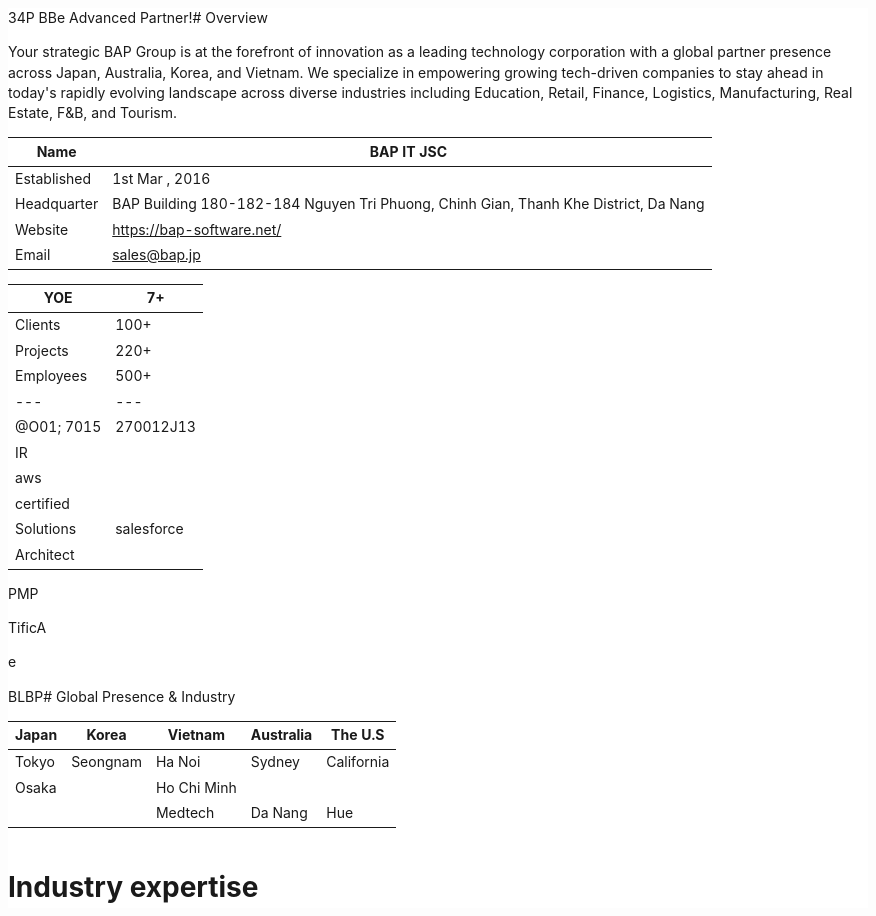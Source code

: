 34P
BBe Advanced Partner!# Overview

Your strategic BAP Group is at the forefront of innovation as a leading technology corporation with a global partner presence across Japan, Australia, Korea, and Vietnam. We specialize in empowering growing tech-driven companies to stay ahead in today's rapidly evolving landscape across diverse industries including Education, Retail, Finance, Logistics, Manufacturing, Real Estate, F&B, and Tourism.

|Name|BAP IT JSC|
|---|---|
|Established|1st Mar , 2016|
|Headquarter|BAP Building 180-182-184 Nguyen Tri Phuong, Chinh Gian, Thanh Khe District, Da Nang|
|Website|https://bap-software.net/|
|Email|sales@bap.jp|

|YOE|7+|
|---|---|
|Clients|100+|
|Projects|220+|
|Employees|500+||ISO|ISO| |
|---|---|---|
|@O01; 7015|270012J13| |
|IR| | |
|aws| | |
|certified| | |
|Solutions|salesforce|partner|
|Architect| | |

PMP

TificA

e

BLBP# Global Presence & Industry

|Japan|Korea|Vietnam|Australia|The U.S|
|---|---|---|---|---|
|Tokyo|Seongnam|Ha Noi|Sydney|California|
|Osaka| |Ho Chi Minh| | |
| | |Medtech|Da Nang|Hue|

# Industry expertise
